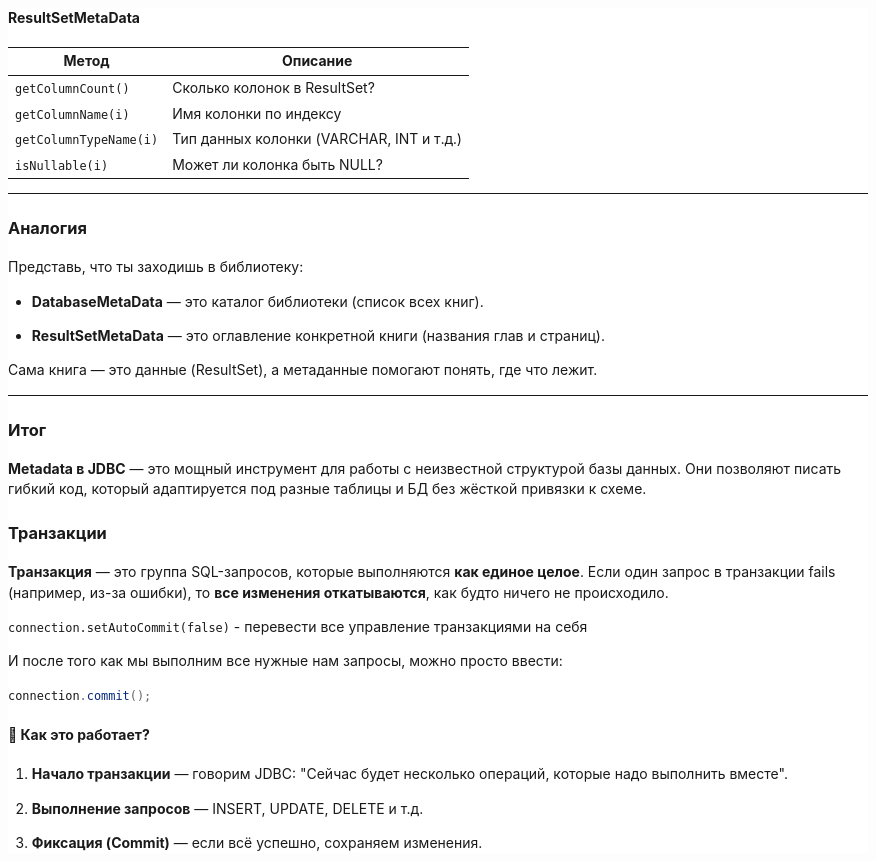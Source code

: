#### **ResultSetMetaData**

|Метод|Описание|
|---|---|
|`getColumnCount()`|Сколько колонок в ResultSet?|
|`getColumnName(i)`|Имя колонки по индексу|
|`getColumnTypeName(i)`|Тип данных колонки (VARCHAR, INT и т.д.)|
|`isNullable(i)`|Может ли колонка быть NULL?|

---

### **Аналогия**

Представь, что ты заходишь в библиотеку:

- **DatabaseMetaData** — это каталог библиотеки (список всех книг).
    
- **ResultSetMetaData** — это оглавление конкретной книги (названия глав и страниц).
    

Сама книга — это данные (ResultSet), а метаданные помогают понять, где что лежит.

---

### **Итог**

**Metadata в JDBC** — это мощный инструмент для работы с неизвестной структурой базы данных. Они позволяют писать гибкий код, который адаптируется под разные таблицы и БД без жёсткой привязки к схеме.



### Транзакции


**Транзакция** — это группа SQL-запросов, которые выполняются **как единое целое**. Если один запрос в транзакции fails (например, из-за ошибки), то **все изменения откатываются**, как будто ничего не происходило.

`connection.setAutoCommit(false)` - перевести все управление транзакциями на себя

И после того как мы выполним все нужные нам запросы, можно просто ввести:
```java
connection.commit();
```


#### 🔄 **Как это работает?**

1. **Начало транзакции** — говорим JDBC: "Сейчас будет несколько операций, которые надо выполнить вместе".
    
2. **Выполнение запросов** — INSERT, UPDATE, DELETE и т.д.
    
3. **Фиксация (Commit)** — если всё успешно, сохраняем изменения.
    